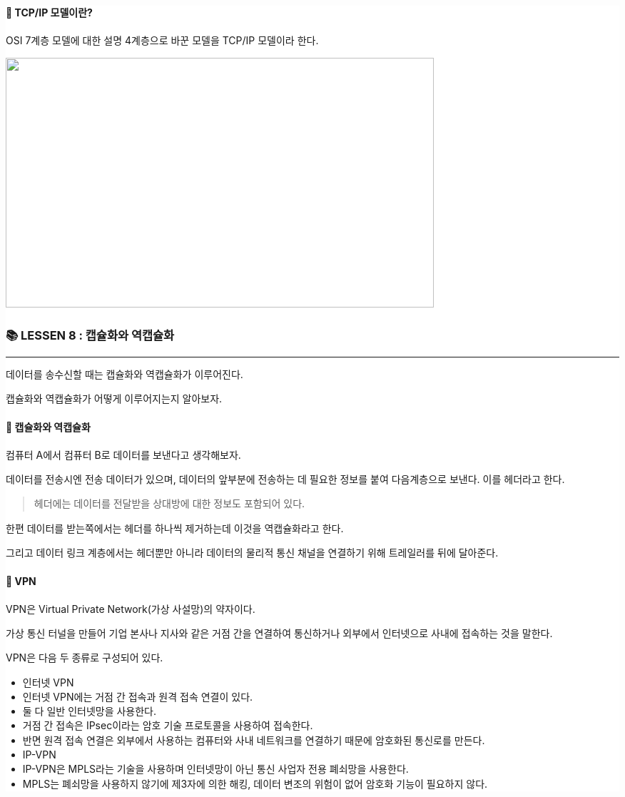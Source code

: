 #### 🎈 TCP/IP 모델이란?
OSI 7계층 모델에 대한 설명 4계층으로 바꾼 모델을 TCP/IP 모델이라 한다.

<img src = "https://github.com/Songdoeon/Book_Study/assets/96420547/190e799d-4ffb-4af6-a92d-b486a3e905e2" width = 600 height = 350>

### 📚 LESSEN 8 : 캡슐화와 역캡슐화
---
데이터를 송수신할 때는 캡슐화와 역캡슐화가 이루어진다.

캡슐화와 역캡슐화가 어떻게 이루어지는지 알아보자.

#### 🎈 캡슐화와 역캡슐화
컴퓨터 A에서 컴퓨터 B로 데이터를 보낸다고 생각해보자.

데이터를 전송시엔 전송 데이터가 있으며, 데이터의 앞부분에 전송하는 데 필요한 정보를 붙여 다음계층으로 보낸다. 이를 헤더라고 한다.
  > 헤더에는 데이터를 전달받을 상대방에 대한 정보도 포함되어 있다.

한편 데이터를 받는쪽에서는 헤더를 하나씩 제거하는데 이것을 역캡슐화라고 한다.

그리고 데이터 링크 계층에서는 헤더뿐만 아니라 데이터의 물리적 통신 채널을 연결하기 위해 트레일러를 뒤에 달아준다.

#### 🎈 VPN
VPN은 Virtual Private Network(가상 사설망)의 약자이다.
 
가상 통신 터널을 만들어 기업 본사나 지사와 같은 거점 간을 연결하여 통신하거나 외부에서 인터넷으로 사내에 접속하는 것을 말한다.

VPN은 다음 두 종류로 구성되어 있다.
- 인터넷 VPN
 - 인터넷 VPN에는 거점 간 접속과 원격 접속 연결이 있다.
 - 둘 다 일반 인터넷망을 사용한다.
 - 거점 간 접속은 IPsec이라는 암호 기술 프로토콜을 사용하여 접속한다.
 - 반면 원격 접속 연결은 외부에서 사용하는 컴퓨터와 사내 네트워크를 연결하기 때문에 암호화된 통신로를 만든다.
- IP-VPN
 - IP-VPN은 MPLS라는 기술을 사용하며 인터넷망이 아닌 통신 사업자 전용 폐쇠망을 사용한다.
 - MPLS는 폐쇠망을 사용하지 않기에 제3자에 의한 해킹, 데이터 변조의 위험이 없어 암호화 기능이 필요하지 않다.
